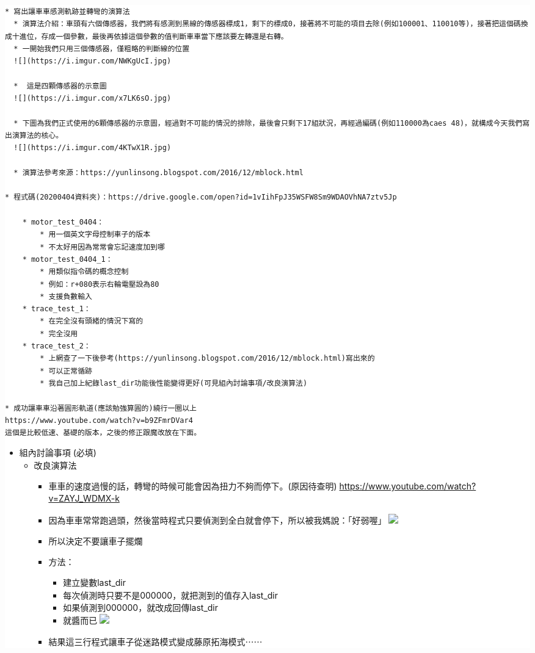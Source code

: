     * 寫出讓車車感測軌跡並轉彎的演算法
      * 演算法介紹：車頭有六個傳感器，我們將有感測到黑線的傳感器標成1，剩下的標成0，接著將不可能的項目去除(例如100001、110010等)，接著把這個碼換成十進位，存成一個參數，最後再依據這個參數的值判斷車車當下應該要左轉還是右轉。
      * 一開始我們只用三個傳感器，僅粗略的判斷線的位置
      ![](https://i.imgur.com/NWKgUcI.jpg)
    
      *  這是四顆傳感器的示意圖
      ![](https://i.imgur.com/x7LK6sO.jpg)
    
      * 下圖為我們正式使用的6顆傳感器的示意圖，經過對不可能的情況的排除，最後會只剩下17組狀況，再經過編碼(例如110000為caes 48)，就構成今天我們寫出演算法的核心。
      ![](https://i.imgur.com/4KTwX1R.jpg)
    
      * 演算法參考來源：https://yunlinsong.blogspot.com/2016/12/mblock.html
     
    * 程式碼(20200404資料夾)：https://drive.google.com/open?id=1vIihFpJ35WSFW8Sm9WDAOVhNA7ztv5Jp
        
        * motor_test_0404：
            * 用一個英文字母控制車子的版本
            * 不太好用因為常常會忘記速度加到哪
        * motor_test_0404_1：
            * 用類似指令碼的概念控制
            * 例如：r+080表示右輪電壓設為80
            * 支援負數輸入
        * trace_test_1：
            * 在完全沒有頭緒的情況下寫的
            * 完全沒用
        * trace_test_2：
            * 上網查了一下後參考(https://yunlinsong.blogspot.com/2016/12/mblock.html)寫出來的
            * 可以正常循跡
            * 我自己加上紀錄last_dir功能後性能變得更好(可見組內討論事項/改良演算法)

    * 成功讓車車沿著圓形軌道(應該勉強算圓的)繞行一圈以上
    https://www.youtube.com/watch?v=b9ZFmrDVar4
    這個是比較低速、基礎的版本，之後的修正跟魔改放在下面。
* 組內討論事項 (必填)
   * 改良演算法
      * 車車的速度過慢的話，轉彎的時候可能會因為扭力不夠而停下。(原因待查明)
        https://www.youtube.com/watch?v=ZAYJ_WDMX-k

      * 因為車車常常跑過頭，然後當時程式只要偵測到全白就會停下，所以被我媽說：「好弱喔」
        ![](https://i.imgur.com/a9WOxea.gif)


      * 所以決定不要讓車子擺爛
      * 方法：
         * 建立變數last_dir
         * 每次偵測時只要不是000000，就把測到的值存入last_dir
         * 如果偵測到000000，就改成回傳last_dir
         * 就醬而已
             ![](https://i.imgur.com/OGQAzSR.png)

      * 結果這三行程式讓車子從迷路模式變成藤原拓海模式⋯⋯
